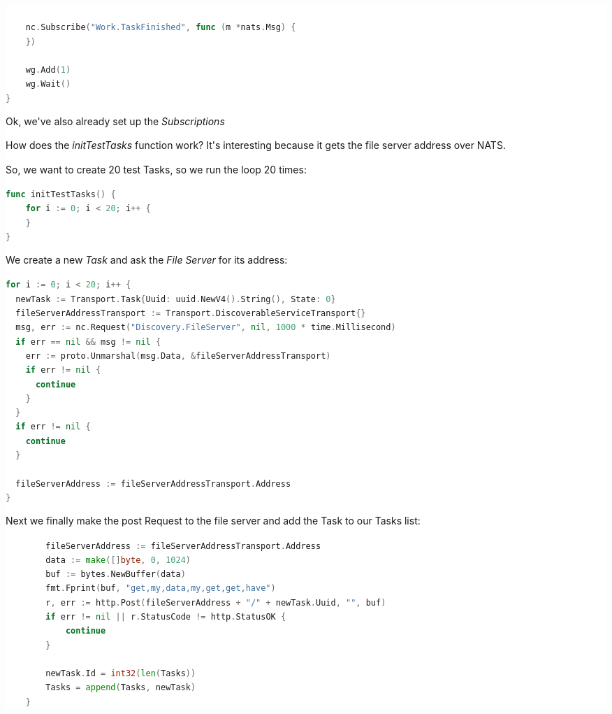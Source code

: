 ```go

	nc.Subscribe("Work.TaskFinished", func (m *nats.Msg) {
	})

	wg.Add(1)
	wg.Wait()
}
```

Ok, we've also already set up the *Subscriptions*

How does the *initTestTasks* function work? It's interesting because it gets the file server address over NATS.

So, we want to create 20 test Tasks, so we run the loop 20 times:

```go
func initTestTasks() {
	for i := 0; i < 20; i++ {
	}
}
```

We create a new *Task* and ask the *File Server* for its address:

```go
for i := 0; i < 20; i++ {
  newTask := Transport.Task{Uuid: uuid.NewV4().String(), State: 0}
  fileServerAddressTransport := Transport.DiscoverableServiceTransport{}
  msg, err := nc.Request("Discovery.FileServer", nil, 1000 * time.Millisecond)
  if err == nil && msg != nil {
    err := proto.Unmarshal(msg.Data, &fileServerAddressTransport)
    if err != nil {
      continue
    }
  }
  if err != nil {
    continue
  }

  fileServerAddress := fileServerAddressTransport.Address
}
```

Next we finally make the post Request to the file server and add the Task to our Tasks list:

```go
		fileServerAddress := fileServerAddressTransport.Address
		data := make([]byte, 0, 1024)
		buf := bytes.NewBuffer(data)
		fmt.Fprint(buf, "get,my,data,my,get,get,have")
		r, err := http.Post(fileServerAddress + "/" + newTask.Uuid, "", buf)
		if err != nil || r.StatusCode != http.StatusOK {
			continue
		}

		newTask.Id = int32(len(Tasks))
		Tasks = append(Tasks, newTask)
	}
```
